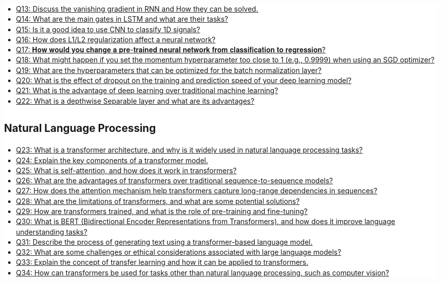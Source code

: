 * [Q13: Discuss the vanishing gradient in RNN and How they can be solved.](https://github.com/youssefHosni/Data-Science-Interview-Questions-Answers/blob/main/Deep%20Learning%20Questions%20%26%20Answers%20for%20Data%20Scientists.md#q13-discuss-the-vanishing-gradient-in-rnn-and-how-they-can-be-solved)
* [Q14: What are the main gates in LSTM and what are their tasks?](https://github.com/youssefHosni/Data-Science-Interview-Questions-Answers/blob/main/Deep%20Learning%20Questions%20%26%20Answers%20for%20Data%20Scientists.md#q14-what-are-the-main-gates-in-lstm-and-what-are-their-tasks)
* [Q15: Is it a good idea to use CNN to classify 1D signals? ](https://github.com/youssefHosni/Data-Science-Interview-Questions-Answers/blob/main/Deep%20Learning%20Questions%20%26%20Answers%20for%20Data%20Scientists.md#q15-is-it-a-good-idea-to-use-cnn-to-classify1dsignal)
* [Q16: How does L1/L2 regularization affect a neural network?](https://github.com/youssefHosni/Data-Science-Interview-Questions-Answers/blob/main/Deep%20Learning%20Questions%20%26%20Answers%20for%20Data%20Scientists.md#q16-how-does-l1l2-regularization-affect-a-neural-network)
* [Q17: 𝐇𝐨𝐰 𝐰𝐨𝐮𝐥𝐝 𝐲𝐨𝐮 𝐜𝐡𝐚𝐧𝐠𝐞 𝐚 𝐩𝐫𝐞-𝐭𝐫𝐚𝐢𝐧𝐞𝐝 𝐧𝐞𝐮𝐫𝐚𝐥 𝐧𝐞𝐭𝐰𝐨𝐫𝐤 𝐟𝐫𝐨𝐦 𝐜𝐥𝐚𝐬𝐬𝐢𝐟𝐢𝐜𝐚𝐭𝐢𝐨𝐧 𝐭𝐨 𝐫𝐞𝐠𝐫𝐞𝐬𝐬𝐢𝐨𝐧?](https://github.com/youssefHosni/Data-Science-Interview-Questions-Answers/blob/main/Deep%20Learning%20Questions%20%26%20Answers%20for%20Data%20Scientists.md#q17-%F0%9D%90%87%F0%9D%90%A8%F0%9D%90%B0-%F0%9D%90%B0%F0%9D%90%A8%F0%9D%90%AE%F0%9D%90%A5%F0%9D%90%9D-%F0%9D%90%B2%F0%9D%90%A8%F0%9D%90%AE-%F0%9D%90%9C%F0%9D%90%A1%F0%9D%90%9A%F0%9D%90%A7%F0%9D%90%A0%F0%9D%90%9E-%F0%9D%90%9A-%F0%9D%90%A9%F0%9D%90%AB%F0%9D%90%9E-%F0%9D%90%AD%F0%9D%90%AB%F0%9D%90%9A%F0%9D%90%A2%F0%9D%90%A7%F0%9D%90%9E%F0%9D%90%9D-%F0%9D%90%A7%F0%9D%90%9E%F0%9D%90%AE%F0%9D%90%AB%F0%9D%90%9A%F0%9D%90%A5-%F0%9D%90%A7%F0%9D%90%9E%F0%9D%90%AD%F0%9D%90%B0%F0%9D%90%A8%F0%9D%90%AB%F0%9D%90%A4-%F0%9D%90%9F%F0%9D%90%AB%F0%9D%90%A8%F0%9D%90%A6-%F0%9D%90%9C%F0%9D%90%A5%F0%9D%90%9A%F0%9D%90%AC%F0%9D%90%AC%F0%9D%90%A2%F0%9D%90%9F%F0%9D%90%A2%F0%9D%90%9C%F0%9D%90%9A%F0%9D%90%AD%F0%9D%90%A2%F0%9D%90%A8%F0%9D%90%A7-%F0%9D%90%AD%F0%9D%90%A8-%F0%9D%90%AB%F0%9D%90%9E%F0%9D%90%A0%F0%9D%90%AB%F0%9D%90%9E%F0%9D%90%AC%F0%9D%90%AC%F0%9D%90%A2%F0%9D%90%A8%F0%9D%90%A7)
* [Q18: What might happen if you set the momentum hyperparameter too close to 1 (e.g., 0.9999) when using an SGD optimizer?](https://github.com/youssefHosni/Data-Science-Interview-Questions-Answers/blob/main/Deep%20Learning%20Questions%20%26%20Answers%20for%20Data%20Scientists.md#q18-what-might-happen-if-you-set-the-momentum-hyperparameter-too-close-to-1-eg-09999-when-using-an-sgd-optimizer)
* [Q19: What are the hyperparameters that can be optimized for the batch normalization layer?](https://github.com/youssefHosni/Data-Science-Interview-Questions-Answers/blob/main/Deep%20Learning%20Questions%20%26%20Answers%20for%20Data%20Scientists.md#q19-what-are-the-hyperparameters-that-can-be-optimized-for-the-batch-normalization-layer)
* [Q20: What is the effect of dropout on the training and prediction speed of your deep learning model?](https://github.com/youssefHosni/Data-Science-Interview-Questions-Answers/blob/main/Deep%20Learning%20Questions%20%26%20Answers%20for%20Data%20Scientists.md#q20-what-is-the-effect-of-dropout-on-the-training-and-prediction-speed-of-your-deep-learning-model)
* [Q21: What is the advantage of deep learning over traditional machine learning?](https://github.com/youssefHosni/Data-Science-Interview-Questions-Answers/blob/main/Deep%20Learning%20Questions%20%26%20Answers%20for%20Data%20Scientists.md#q21-what-is-the-advantage-of-deep-learning-over-traditional-machine-learning)
* [Q22: What is a depthwise Separable layer and what are its advantages?](https://github.com/youssefHosni/Data-Science-Interview-Questions-Answers/blob/main/Deep%20Learning%20Questions%20%26%20Answers%20for%20Data%20Scientists.md#q22-what-is-a-depthwise-separable-layer-and-what-are-its-advantages)

## Natural Language Processing ##
* [Q23: What is a transformer architecture, and why is it widely used in natural language processing tasks?]()
* [Q24: Explain the key components of a transformer model.]()
* [Q25: What is self-attention, and how does it work in transformers?]()
* [Q26: What are the advantages of transformers over traditional sequence-to-sequence models?]()
* [Q27: How does the attention mechanism help transformers capture long-range dependencies in sequences?]()
* [Q28: What are the limitations of transformers, and what are some potential solutions?]()
* [Q29: How are transformers trained, and what is the role of pre-training and fine-tuning?]()
* [Q30: What is BERT (Bidirectional Encoder Representations from Transformers), and how does it improve language understanding tasks?]()
* [Q31: Describe the process of generating text using a transformer-based language model.]()
* [Q32: What are some challenges or ethical considerations associated with large language models?]()
* [Q33: Explain the concept of transfer learning and how it can be applied to transformers.]()
* [Q34: How can transformers be used for tasks other than natural language processing, such as computer vision?]()